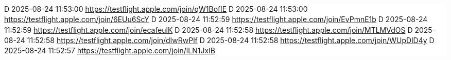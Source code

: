   <td align="center">D</td>
  <td align="center">2025-08-24 11:53:00</td>
</tr>
<tr>
  <td align="center"></td>
  <td align="center"></td>
  <td align="center"><a href="https://testflight.apple.com/join/qW1BoflE">https://testflight.apple.com/join/qW1BoflE</a></td>
  <td align="center">D</td>
  <td align="center">2025-08-24 11:53:00</td>
</tr>
<tr>
  <td align="center"></td>
  <td align="center"></td>
  <td align="center"><a href="https://testflight.apple.com/join/6EUu6ScY">https://testflight.apple.com/join/6EUu6ScY</a></td>
  <td align="center">D</td>
  <td align="center">2025-08-24 11:52:59</td>
</tr>
<tr>
  <td align="center"></td>
  <td align="center"></td>
  <td align="center"><a href="https://testflight.apple.com/join/EvPmnE1b">https://testflight.apple.com/join/EvPmnE1b</a></td>
  <td align="center">D</td>
  <td align="center">2025-08-24 11:52:59</td>
</tr>
<tr>
  <td align="center"></td>
  <td align="center"></td>
  <td align="center"><a href="https://testflight.apple.com/join/ecafeulK">https://testflight.apple.com/join/ecafeulK</a></td>
  <td align="center">D</td>
  <td align="center">2025-08-24 11:52:58</td>
</tr>
<tr>
  <td align="center"></td>
  <td align="center"></td>
  <td align="center"><a href="https://testflight.apple.com/join/MTLMVdOS">https://testflight.apple.com/join/MTLMVdOS</a></td>
  <td align="center">D</td>
  <td align="center">2025-08-24 11:52:58</td>
</tr>
<tr>
  <td align="center"></td>
  <td align="center"></td>
  <td align="center"><a href="https://testflight.apple.com/join/dIwRwPlf">https://testflight.apple.com/join/dIwRwPlf</a></td>
  <td align="center">D</td>
  <td align="center">2025-08-24 11:52:58</td>
</tr>
<tr>
  <td align="center"></td>
  <td align="center"></td>
  <td align="center"><a href="https://testflight.apple.com/join/WUpDlD4y">https://testflight.apple.com/join/WUpDlD4y</a></td>
  <td align="center">D</td>
  <td align="center">2025-08-24 11:52:57</td>
</tr>
<tr>
  <td align="center"></td>
  <td align="center"></td>
  <td align="center"><a href="https://testflight.apple.com/join/lLN1JxIB">https://testflight.apple.com/join/lLN1JxIB</a></td>